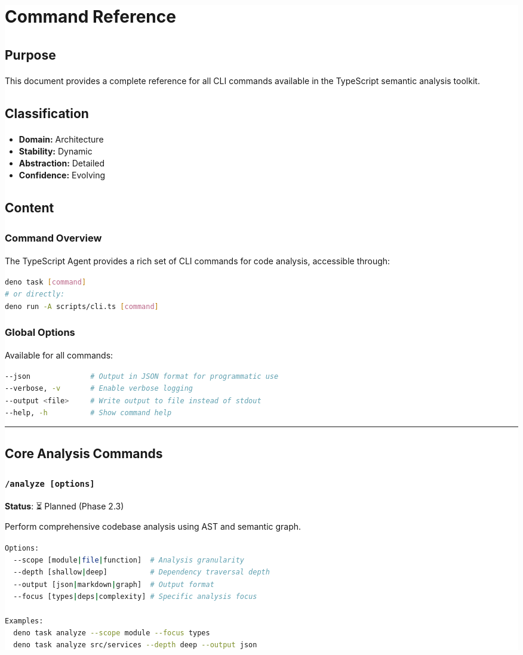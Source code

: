 # Command Reference

## Purpose
This document provides a complete reference for all CLI commands available in the TypeScript semantic analysis toolkit.

## Classification
- **Domain:** Architecture
- **Stability:** Dynamic
- **Abstraction:** Detailed
- **Confidence:** Evolving

## Content

### Command Overview

The TypeScript Agent provides a rich set of CLI commands for code analysis, accessible through:
```bash
deno task [command]
# or directly:
deno run -A scripts/cli.ts [command]
```

### Global Options

Available for all commands:

```bash
--json              # Output in JSON format for programmatic use
--verbose, -v       # Enable verbose logging
--output <file>     # Write output to file instead of stdout
--help, -h          # Show command help
```

---

## Core Analysis Commands

### `/analyze [options]`
**Status**: ⏳ Planned (Phase 2.3)

Perform comprehensive codebase analysis using AST and semantic graph.

```bash
Options:
  --scope [module|file|function]  # Analysis granularity
  --depth [shallow|deep]          # Dependency traversal depth
  --output [json|markdown|graph]  # Output format
  --focus [types|deps|complexity] # Specific analysis focus

Examples:
  deno task analyze --scope module --focus types
  deno task analyze src/services --depth deep --output json
```
